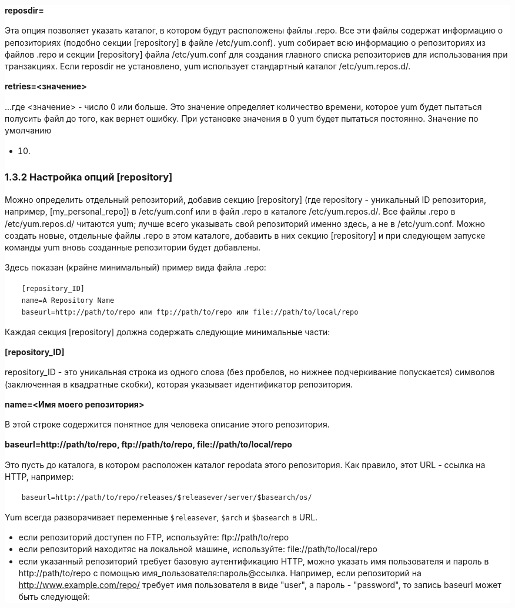 **reposdir=**

Эта опция позволяет указать каталог, в котором будут расположены файлы .repo.
Все эти файлы содержат информацию о репозиториях (подобно секции [repository]
в файле /etc/yum.conf). yum собирает всю информацию о репозиториях из файлов
.repo и секции [repository] файла /etc/yum.conf для создания главного списка
репозиториев для использования при транзакциях. Если reposdir не установлено,
yum использует стандартный каталог /etc/yum.repos.d/.

**retries=<значение>**

...где <значение> - число 0 или больше. Это значение определяет количество
времени, которое yum будет пытаться полусить файл до того, как вернет ошибку.
При установке значения в 0 yum будет пытаться постоянно. Значение по умолчанию
- 10.

### 1.3.2 Настройка опций [repository]

Можно определить отдельный репозиторий, добавив секцию [repository] (где
repository - уникальный ID репозитория, например, [my_personal_repo]) в
/etc/yum.conf или в файл .repo в каталоге /etc/yum.repos.d/. Все файлы .repo в
/etc/yum.repos.d/ читаются yum; лучше всего указывать свой репозиторий именно
здесь, а не в /etc/yum.conf. Можно создать новые, отдельные файлы .repo в этом
каталоге, добавить в них секцию [repository] и при следующем запуске команды
yum вновь созданные репозитории будет добавлены.

Здесь показан (крайне минимальный) пример вида файла .repo:
    
		[repository_ID]
		name=A Repository Name
		baseurl=http://path/to/repo или ftp://path/to/repo или file://path/to/local/repo

Каждая секция [repository] должна содержать следующие минимальные части:

**[repository_ID]**

repository_ID - это уникальная строка из одного слова (без пробелов, но нижнее
подчеркивание попускается) символов (заключенная в квадратные скобки), которая
указывает идентификатор репозитория.

**name=<Имя моего репозитория>**

В этой строке содержится понятное для человека описание этого репозитория.

**baseurl=http://path/to/repo, ftp://path/to/repo, file://path/to/local/repo**

Это пусть до каталога, в котором расположен каталог repodata этого
репозитория. Как правило, этот URL - ссылка на HTTP, например:
    
    	baseurl=http://path/to/repo/releases/$releasever/server/$basearch/os/

Yum всегда разворачивает переменные `$releasever`, `$arch` и `$basearch` в URL.

  * если репозиторий доступен по FTP, используйте: ftp://path/to/repo
  * если репозиторий находитяс на локальной машине, используйте: file://path/to/local/repo
  * если указанный репозиторий требует базовую аутентификацию HTTP, можно указать имя пользователя и пароль в http://path/to/repo с помощью имя_пользователя:пароль@ссылка. Например, если репозиторий на http://www.example.com/repo/ требует имя пользователя в виде "user", а пароль - "password", то запись baseurl может быть следующей:
    